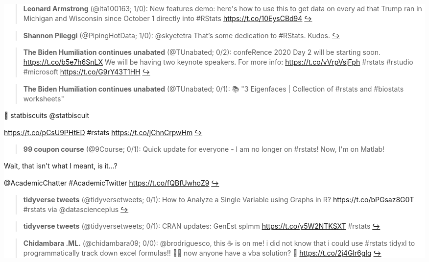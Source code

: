 


> **Leonard Armstrong** (@lta100163; 1/0): New features demo: here's how to use this to get data on every ad that Trump ran in Michigan and Wisconsin since October 1 directly into #RStats https://t.co/10EysCBd94  [&#8618;](https://twitter.com/dataandme/status/1330311459029528576)




> **Shannon Pileggi** (@PipingHotData; 1/0): @skyetetra That’s some dedication to #RStats. Kudos.  [&#8618;](https://twitter.com/dataandme/status/1330306640260837376)




> **The Biden Humiliation continues unabated** (@TUnabated; 0/2): confeRence 2020 Day 2 will be starting soon. https://t.co/b5e7h6SnLX We will be having two keynote speakers. For more info: https://t.co/vVrpVsjFph #rstats #rstudio #microsoft https://t.co/G9rY43T1HH  [&#8618;](https://twitter.com/dataandme/status/1330351982989635584)




> **The Biden Humiliation continues unabated** (@TUnabated; 0/1): 📚 "3 Eigenfaces | Collection of #rstats and #biostats worksheets"
>
👤 statbiscuits @statbiscuit 
>
https://t.co/pCsU9PHtED
#rstats https://t.co/jChnCrpwHm  [&#8618;](https://twitter.com/dataandme/status/1330362908824506368)




> **99 coupon course** (@9Course; 0/1): Quick update for everyone - I am no longer on #rstats! Now, I'm on Matlab! 
>
Wait, that isn't what I meant, is it...?
>
@AcademicChatter #AcademicTwitter https://t.co/fQBfUwhoZ9  [&#8618;](https://twitter.com/dataandme/status/1330338471999795201)




> **tidyverse tweets** (@tidyversetweets; 0/1): How to Analyze a Single Variable using Graphs in R? https://t.co/bPGsaz8G0T #rstats via @datascienceplus  [&#8618;](https://twitter.com/dataandme/status/1330302906130722816)




> **tidyverse tweets** (@tidyversetweets; 0/1): CRAN updates: GenEst splmm https://t.co/y5W2NTKSXT #rstats  [&#8618;](https://twitter.com/dataandme/status/1330300503838875649)




> **Chidambara .ML.** (@chidambara09; 0/0): @brodriguesco, this ☕️ is on me!  i did not know that i could use #rstats tidyxl to programmatically track down excel formulas!! 👏🎉 now anyone have a vba solution? 🤔 https://t.co/2j4Glr6gIq  [&#8618;](https://twitter.com/dataandme/status/1330356022519754753)
